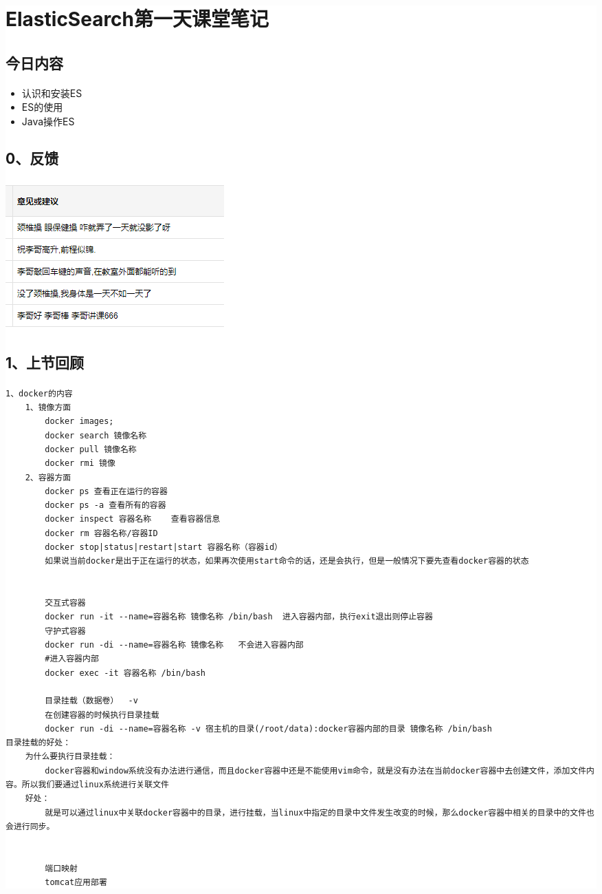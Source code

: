 # ElasticSearch第一天课堂笔记

## 今日内容

- 认识和安装ES
- ES的使用
- Java操作ES

## 0、反馈

![image-20201024085204803](assets/image-20201024085204803.png)

## 1、上节回顾

```properties
1、docker的内容
	1、镜像方面
		docker images;
		docker search 镜像名称
		docker pull 镜像名称
		docker rmi 镜像
	2、容器方面
		docker ps 查看正在运行的容器
		docker ps -a 查看所有的容器
		docker inspect 容器名称    查看容器信息
		docker rm 容器名称/容器ID
		docker stop|status|restart|start 容器名称（容器id）
		如果说当前docker是出于正在运行的状态，如果再次使用start命令的话，还是会执行，但是一般情况下要先查看docker容器的状态
		
		
		交互式容器
		docker run -it --name=容器名称 镜像名称 /bin/bash  进入容器内部，执行exit退出则停止容器
		守护式容器
		docker run -di --name=容器名称 镜像名称   不会进入容器内部
		#进入容器内部
		docker exec -it 容器名称 /bin/bash
		
		目录挂载（数据卷）  -v
		在创建容器的时候执行目录挂载
		docker run -di --name=容器名称 -v 宿主机的目录(/root/data):docker容器内部的目录 镜像名称 /bin/bash
目录挂载的好处：
	为什么要执行目录挂载：
		docker容器和window系统没有办法进行通信，而且docker容器中还是不能使用vim命令，就是没有办法在当前docker容器中去创建文件，添加文件内容。所以我们要通过linux系统进行关联文件
	好处：
		就是可以通过linux中关联docker容器中的目录，进行挂载，当linux中指定的目录中文件发生改变的时候，那么docker容器中相关的目录中的文件也会进行同步。
	
	
		端口映射
		tomcat应用部署
```